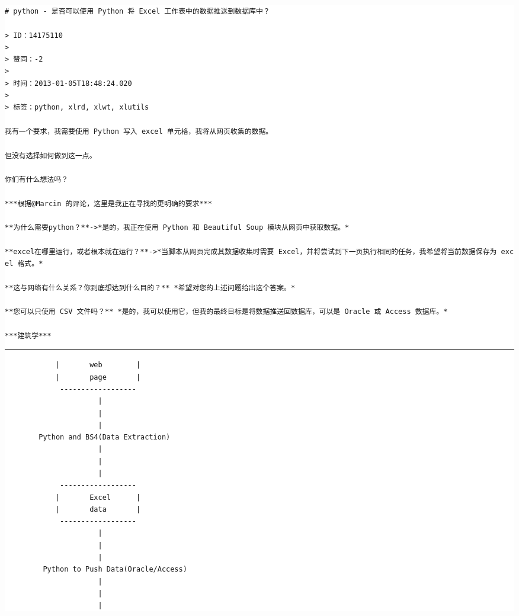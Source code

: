 ```
# python - 是否可以使用 Python 将 Excel 工作表中的数据推送到数据库中？

> ID：14175110
> 
> 赞同：-2
> 
> 时间：2013-01-05T18:48:24.020
> 
> 标签：python, xlrd, xlwt, xlutils

我有一个要求，我需要使用 Python 写入 excel 单元格，我将从网页收集的数据。

但没有选择如何做到这一点。

你们有什么想法吗？

***根据@Marcin 的评论，这里是我正在寻找的更明确的要求***

**为什么需要python？**->*是的，我正在使用 Python 和 Beautiful Soup 模块从网页中获取数据。*

**excel在哪里运行，或者根本就在运行？**->*当脚本从网页完成其数据收集时需要 Excel，并将尝试到下一页执行相同的任务，我希望将当前数据保存为 excel 格式。*

**这与网络有什么关系？你到底想达到什么目的？** *希望对您的上述问题给出这个答案。*

**您可以只使用 CSV 文件吗？** *是的，我可以使用它，但我的最终目标是将数据推送回数据库，可以是 Oracle 或 Access 数据库。*

***建筑学***

```
 ------------------
                |       web        |
                |       page       |
                 ------------------
                          |
                          |
                          |
            Python and BS4(Data Extraction)
                          |
                          |
                          |
                 ------------------                               
                |       Excel      |
                |       data       |
                 ------------------
                          |
                          |
                          |
             Python to Push Data(Oracle/Access)
                          |
                          |
                          |